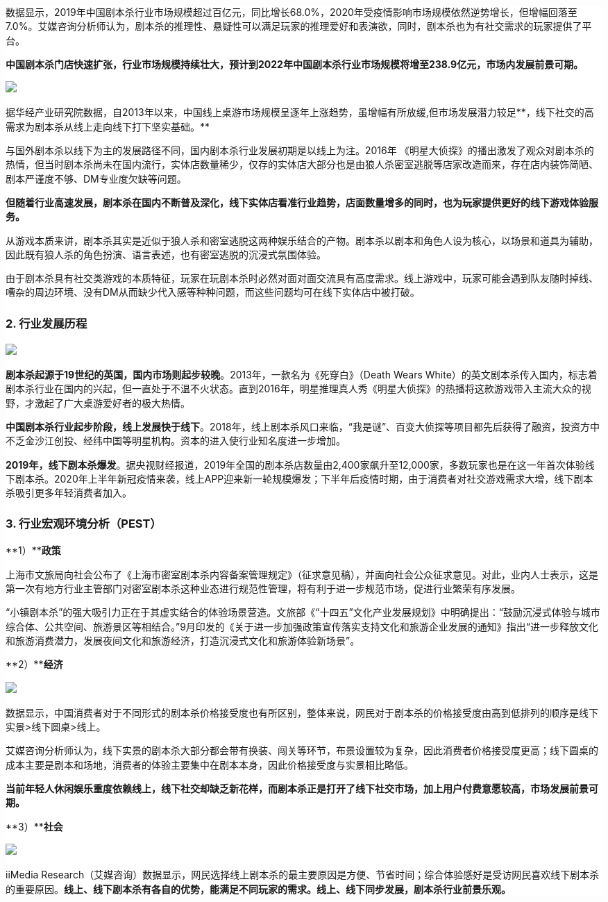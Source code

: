 数据显示，2019年中国剧本杀行业市场规模超过百亿元，同比增长68.0%，2020年受疫情影响市场规模依然逆势增长，但增幅回落至7.0%。艾媒咨询分析师认为，剧本杀的推理性、悬疑性可以满足玩家的推理爱好和表演欲，同时，剧本杀也为有社交需求的玩家提供了平台。

**中国剧本杀门店快速扩张，行业市场规模持续壮大，预计到2022年中国剧本杀行业市场规模将增至238.9亿元，市场内发展前景可期。**

![](https://image.woshipm.com/wp-files/2022/08/Sp5pqCdyY1tTO8keho9Q.png)

据华经产业研究院数据，自2013年以来，中国线上桌游市场规模呈逐年上涨趋势，虽增幅有所放缓,但市场发展潜力较足**，线下社交的高需求为剧本杀从线上走向线下打下坚实基础。**

与国外剧本杀以线下为主的发展路径不同，国内剧本杀行业发展初期是以线上为注。2016年 《明星大侦探》的播出激发了观众对剧本杀的热情，但当时剧本杀尚未在国内流行，实体店数量稀少，仅存的实体店大部分也是由狼人杀密室逃脱等店家改造而来，存在店内装饰简陋、剧本严谨度不够、DM专业度欠缺等问题。

**但随着行业高速发展，剧本杀在国内不断普及深化，线下实体店看准行业趋势，店面数量增多的同时，也为玩家提供更好的线下游戏体验服务。**

从游戏本质来讲，剧本杀其实是近似于狼人杀和密室逃脱这两种娱乐结合的产物。剧本杀以剧本和角色人设为核心，以场景和道具为辅助，因此既有狼人杀的角色扮演、语言表述，也有密室逃脱的沉浸式氛围体验。

由于剧本杀具有社交类游戏的本质特征，玩家在玩剧本杀时必然对面对面交流具有高度需求。线上游戏中，玩家可能会遇到队友随时掉线、嘈杂的周边环境、没有DM从而缺少代入感等种种问题，而这些问题均可在线下实体店中被打破。

### 2\. 行业发展历程

![](https://image.woshipm.com/wp-files/2022/08/XRUXDWuBVZlsaFkwa9RY.png)

**剧本杀起源于19世纪的英国，国内市场则起步较晚**。2013年，一款名为《死穿白》（Death Wears White）的英文剧本杀传入国内，标志着剧本杀行业在国内的兴起，但一直处于不温不火状态。直到2016年，明星推理真人秀《明星大侦探》的热播将这款游戏带入主流大众的视野，才激起了广大桌游爱好者的极大热情。

**中国剧本杀行业起步阶段，线上发展快于线下**。2018年，线上剧本杀风口来临，“我是谜”、百变大侦探等项目都先后获得了融资，投资方中不乏金沙江创投、经纬中国等明星机构。资本的进入使行业知名度进一步增加。

**2019年，线下剧本杀爆发**。据央视财经报道，2019年全国的剧本杀店数量由2,400家飙升至12,000家，多数玩家也是在这一年首次体验线下剧本杀。2020年上半年新冠疫情来袭，线上APP迎来新一轮规模爆发；下半年后疫情时期，由于消费者对社交游戏需求大增，线下剧本杀吸引更多年轻消费者加入。

### 3\. 行业宏观环境分析（PEST）

**1）****政策**

上海市文旅局向社会公布了《上海市密室剧本杀内容备案管理规定》（征求意见稿），并面向社会公众征求意见。对此，业内人士表示，这是第一次有地方行业主管部门对密室剧本杀这种业态进行规范性管理，将有利于进一步规范市场，促进行业繁荣有序发展。

“小镇剧本杀”的强大吸引力正在于其虚实结合的体验场景营造。文旅部《“十四五”文化产业发展规划》中明确提出：“鼓励沉浸式体验与城市综合体、公共空间、旅游景区等相结合。”9月印发的《关于进一步加强政策宣传落实支持文化和旅游企业发展的通知》指出“进一步释放文化和旅游消费潜力，发展夜间文化和旅游经济，打造沉浸式文化和旅游体验新场景”。

**2）****经济**

![](https://image.woshipm.com/wp-files/2022/08/4MzYgNv0Vhx37NbxLYVU.jpg)

数据显示，中国消费者对于不同形式的剧本杀价格接受度也有所区别，整体来说，网民对于剧本杀的价格接受度由高到低排列的顺序是线下实景>线下圆桌>线上。

艾媒咨询分析师认为，线下实景的剧本杀大部分都会带有换装、闯关等环节，布景设置较为复杂，因此消费者价格接受度更高；线下圆桌的成本主要是剧本和场地，消费者的体验主要集中在剧本本身，因此价格接受度与实景相比略低。

**当前年轻人休闲娱乐重度依赖线上，线下社交却缺乏新花样，而剧本杀正是打开了线下社交市场，加上用户付费意愿较高，市场发展前景可期。**

**3）****社会**

![](https://image.woshipm.com/wp-files/2022/08/1uC9ofEpTi39OFGtQvDb.jpg)

iiMedia Research（艾媒咨询）数据显示，网民选择线上剧本杀的最主要原因是方便、节省时间；综合体验感好是受访网民喜欢线下剧本杀的重要原因。**线上、线下剧本杀有各自的优势，能满足不同玩家的需求。线上、线下同步发展，剧本杀行业前景乐观。**
